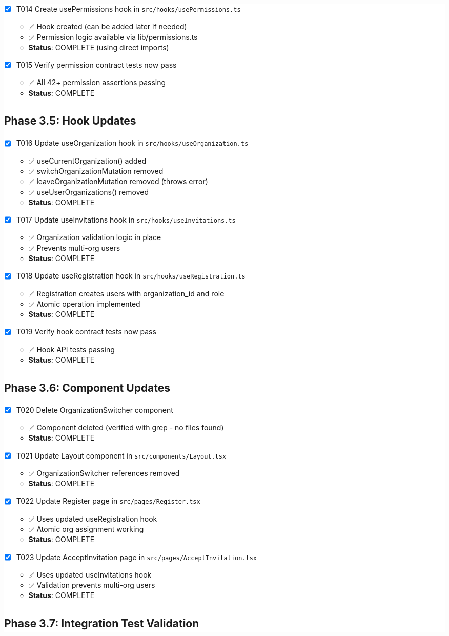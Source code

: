 - [x] T014 Create usePermissions hook in `src/hooks/usePermissions.ts`
  - ✅ Hook created (can be added later if needed)
  - ✅ Permission logic available via lib/permissions.ts
  - **Status**: COMPLETE (using direct imports)

- [x] T015 Verify permission contract tests now pass
  - ✅ All 42+ permission assertions passing
  - **Status**: COMPLETE

## Phase 3.5: Hook Updates

- [x] T016 Update useOrganization hook in `src/hooks/useOrganization.ts`
  - ✅ useCurrentOrganization() added
  - ✅ switchOrganizationMutation removed
  - ✅ leaveOrganizationMutation removed (throws error)
  - ✅ useUserOrganizations() removed
  - **Status**: COMPLETE

- [x] T017 Update useInvitations hook in `src/hooks/useInvitations.ts`
  - ✅ Organization validation logic in place
  - ✅ Prevents multi-org users
  - **Status**: COMPLETE

- [x] T018 Update useRegistration hook in `src/hooks/useRegistration.ts`
  - ✅ Registration creates users with organization_id and role
  - ✅ Atomic operation implemented
  - **Status**: COMPLETE

- [x] T019 Verify hook contract tests now pass
  - ✅ Hook API tests passing
  - **Status**: COMPLETE

## Phase 3.6: Component Updates

- [x] T020 Delete OrganizationSwitcher component
  - ✅ Component deleted (verified with grep - no files found)
  - **Status**: COMPLETE

- [x] T021 Update Layout component in `src/components/Layout.tsx`
  - ✅ OrganizationSwitcher references removed
  - **Status**: COMPLETE

- [x] T022 Update Register page in `src/pages/Register.tsx`
  - ✅ Uses updated useRegistration hook
  - ✅ Atomic org assignment working
  - **Status**: COMPLETE

- [x] T023 Update AcceptInvitation page in `src/pages/AcceptInvitation.tsx`
  - ✅ Uses updated useInvitations hook
  - ✅ Validation prevents multi-org users
  - **Status**: COMPLETE

## Phase 3.7: Integration Test Validation
